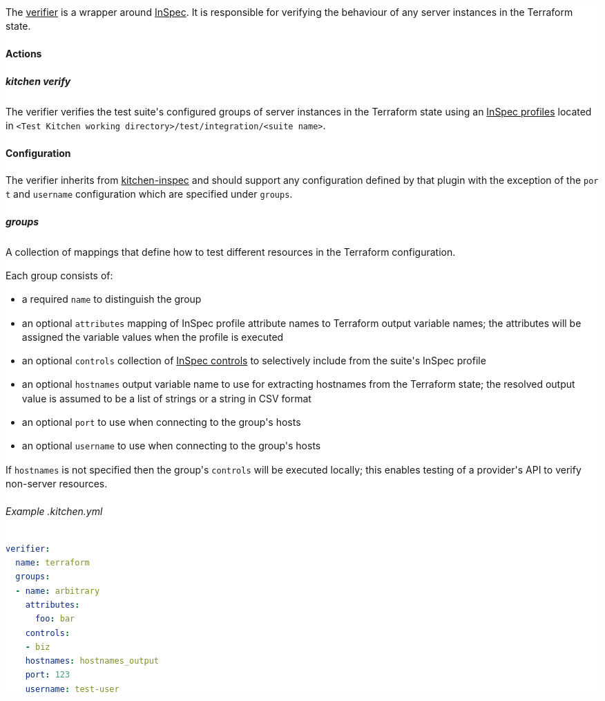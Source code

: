 The [verifier] is a wrapper around [InSpec]. It is responsible for
verifying the behaviour of any server instances in the Terraform state.

[verifier]: lib/kitchen/verifier/terraform.rb

[InSpec]: http://inspec.io

#### Actions

##### kitchen verify

The verifier verifies the test suite's configured groups of server
instances in the Terraform state using an [InSpec profiles] located in
`<Test Kitchen working directory>/test/integration/<suite name>`.

[InSpec profiles]: http://inspec.io/docs/reference/profiles

#### Configuration

The verifier inherits from [kitchen-inspec] and should support any
configuration defined by that plugin with the exception of the `port` and
`username` configuration which are specified under `groups`.

[kitchen-inspec]: https://github.com/chef/kitchen-inspec/

##### groups

A collection of mappings that define how to test different resources in the
Terraform configuration.

Each group consists of:

- a required `name` to distinguish the group

- an optional `attributes` mapping of InSpec profile attribute names to
  Terraform output variable names; the attributes will be assigned the
  variable values when the profile is executed

- an optional `controls` collection of [InSpec controls] to
  selectively include from the suite's InSpec profile

- an optional `hostnames` output variable name to use for extracting
  hostnames from the Terraform state; the resolved output value is
  assumed to be a list of strings or a string in CSV format

- an optional `port` to use when connecting to the group's hosts

- an optional `username` to use when connecting to the group's hosts

If `hostnames` is not specified then the group's `controls` will be
executed locally; this enables testing of a provider's API to verify
non-server resources.

[InSpec controls]: http://inspec.io/docs/reference/dsl_inspec/

###### Example .kitchen.yml

```yaml
verifier:
  name: terraform
  groups:
  - name: arbitrary
    attributes:
      foo: bar
    controls:
    - biz
    hostnames: hostnames_output
    port: 123
    username: test-user
```


[Test Kitchen]: http://kitchen.ci/index.html
[Terraform configuration]: https://www.terraform.io/docs/configuration/index.html
[Ruby]: https://www.ruby-lang.org/en/index.html
[Bundler]: https://bundler.io/index.html
[Terraform]: https://www.terraform.io/index.html
[Ruby Gem]: http://guides.rubygems.org/what-is-a-gem/index.html
[installed with Bundler]: https://bundler.io/index.html#getting-started
[Test Kitchen configuration]: https://docs.chef.io/config_yml_kitchen.html
[examples directory]: examples/
[driver]: lib/kitchen/driver/terraform.rb
[Terraform command-line interface]: https://www.terraform.io/docs/commands/index.html
[Terraform state]: https://www.terraform.io/docs/state/index.html
[Terraform plan]: https://www.terraform.io/docs/commands/plan.html
[command-line interface]: https://www.terraform.io/docs/commands/index.html
[PATH]: http://www.linfo.org/path_env_var.html
[provisioner]: lib/kitchen/provisioner/terraform.rb
[directory specified]: https://www.terraform.io/docs/configuration/load.html
[execution plan]: https://www.terraform.io/docs/commands/plan.html#_out_path
[state file]: https://www.terraform.io/docs/commands/apply.html#_state_out_path
[Terraform variable files]: https://www.terraform.io/docs/configuration/variables.html#variable-files
[Terraform variables]: https://www.terraform.io/docs/configuration/variables.html